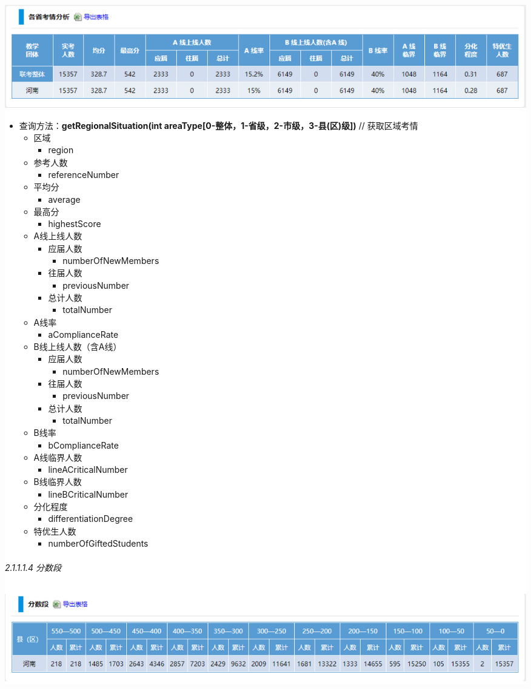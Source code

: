 ![1541659787349](assets/1541659787349.png)

* 查询方法：**getRegionalSituation(int areaType[0-整体，1-省级，2-市级，3-县(区)级])** // 获取区域考情
  * 区域
    * region
  * 参考人数
    * referenceNumber
  * 平均分
    * average
  * 最高分
    * highestScore
  * A线上线人数
    * 应届人数
      * numberOfNewMembers
    * 往届人数
      * previousNumber
    * 总计人数
      * totalNumber
  * A线率
    * aComplianceRate
  * B线上线人数（含A线）
    * 应届人数
      - numberOfNewMembers
    * 往届人数
      - previousNumber
    * 总计人数
      - totalNumber
  * B线率
    * bComplianceRate
  * A线临界人数
    * lineACriticalNumber
  * B线临界人数
    * lineBCriticalNumber
  * 分化程度
    * differentiationDegree
  * 特优生人数
    * numberOfGiftedStudents

###### 2.1.1.1.4 分数段

![1541659824407](assets/1541659824407.png)
